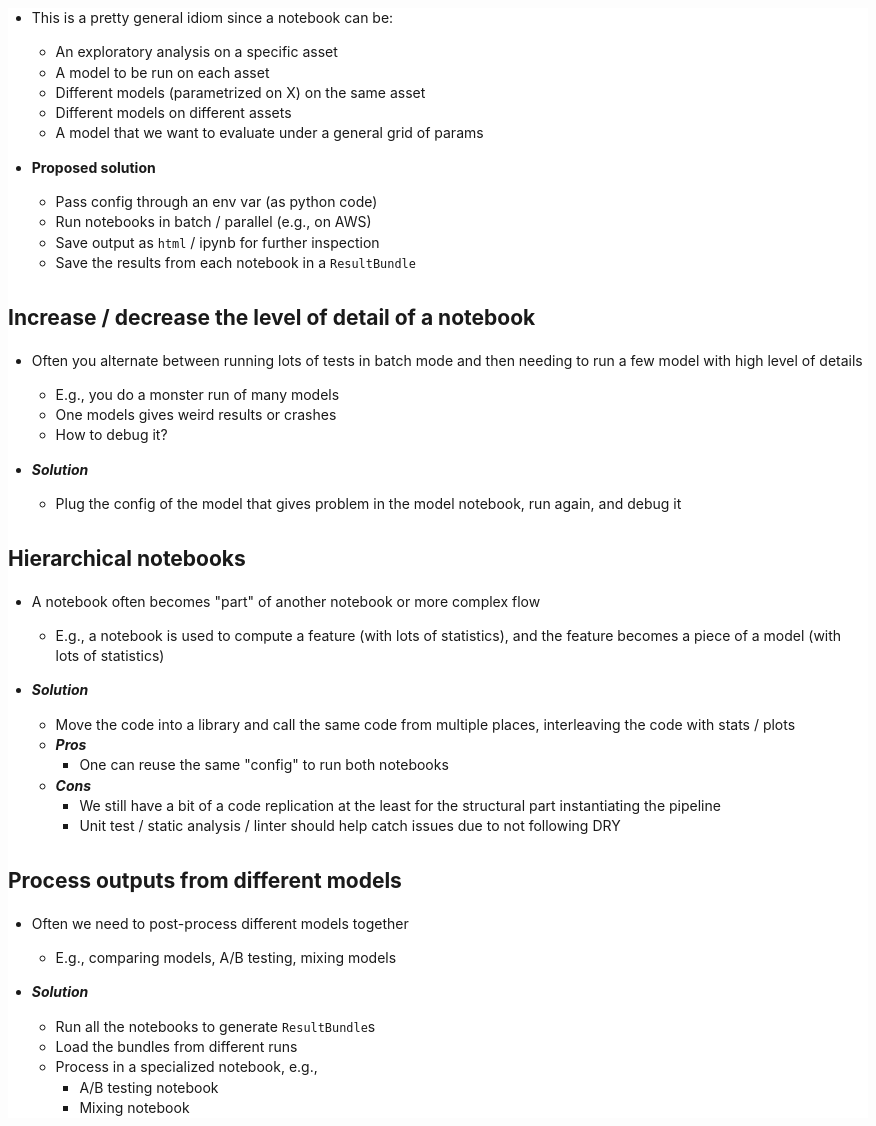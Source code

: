- This is a pretty general idiom since a notebook can be:
  - An exploratory analysis on a specific asset
  - A model to be run on each asset
  - Different models (parametrized on X) on the same asset
  - Different models on different assets
  - A model that we want to evaluate under a general grid of params

- **Proposed solution**
  - Pass config through an env var (as python code)
  - Run notebooks in batch / parallel (e.g., on AWS)
  - Save output as `html` / ipynb for further inspection
  - Save the results from each notebook in a `ResultBundle`

## Increase / decrease the level of detail of a notebook

- Often you alternate between running lots of tests in batch mode and then
  needing to run a few model with high level of details
  - E.g., you do a monster run of many models
  - One models gives weird results or crashes
  - How to debug it?

- ___Solution___
  - Plug the config of the model that gives problem in the model notebook, run
    again, and debug it

## Hierarchical notebooks

- A notebook often becomes "part" of another notebook or more complex flow
  - E.g., a notebook is used to compute a feature (with lots of statistics), and
    the feature becomes a piece of a model (with lots of statistics)

- ___Solution___
  - Move the code into a library and call the same code from multiple places,
    interleaving the code with stats / plots
  - ___Pros___
    - One can reuse the same "config" to run both notebooks
  - ___Cons___
    - We still have a bit of a code replication at the least for the structural
      part instantiating the pipeline
    - Unit test / static analysis / linter should help catch issues due to not
      following DRY

## Process outputs from different models

- Often we need to post-process different models together
  - E.g., comparing models, A/B testing, mixing models

- ___Solution___
  - Run all the notebooks to generate `ResultBundle`s
  - Load the bundles from different runs
  - Process in a specialized notebook, e.g.,
    - A/B testing notebook
    - Mixing notebook
